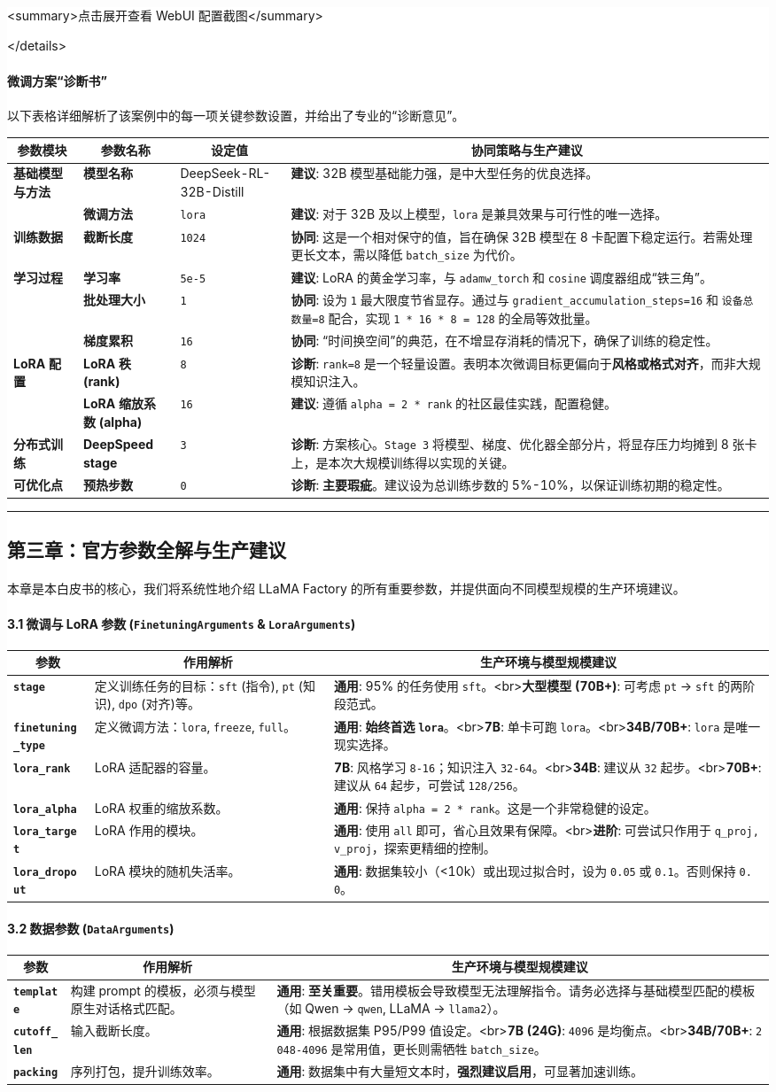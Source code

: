 &lt;summary>点击展开查看 WebUI 配置截图&lt;/summary>

&lt;/details>

#### **微调方案“诊断书”**

以下表格详细解析了该案例中的每一项关键参数设置，并给出了专业的“诊断意见”。

| **参数模块**       | **参数名称**              | **设定值**              | **协同策略与生产建议**                                       |
| ------------------ | ------------------------- | ----------------------- | ------------------------------------------------------------ |
| **基础模型与方法** | **模型名称**              | DeepSeek-RL-32B-Distill | **建议**: 32B 模型基础能力强，是中大型任务的优良选择。       |
|                    | **微调方法**              | `lora`                  | **建议**: 对于 32B 及以上模型，`lora` 是兼具效果与可行性的唯一选择。 |
| **训练数据**       | **截断长度**              | `1024`                  | **协同**: 这是一个相对保守的值，旨在确保 32B 模型在 8 卡配置下稳定运行。若需处理更长文本，需以降低 `batch_size` 为代价。 |
| **学习过程**       | **学习率**                | `5e-5`                  | **建议**: LoRA 的黄金学习率，与 `adamw_torch` 和 `cosine` 调度器组成“铁三角”。 |
|                    | **批处理大小**            | `1`                     | **协同**: 设为 `1` 最大限度节省显存。通过与 `gradient_accumulation_steps=16` 和 `设备总数量=8` 配合，实现 `1 * 16 * 8 = 128` 的全局等效批量。 |
|                    | **梯度累积**              | `16`                    | **协同**: “时间换空间”的典范，在不增显存消耗的情况下，确保了训练的稳定性。 |
| **LoRA 配置**      | **LoRA 秩 (rank)**        | `8`                     | **诊断**: `rank=8` 是一个轻量设置。表明本次微调目标更偏向于**风格或格式对齐**，而非大规模知识注入。 |
|                    | **LoRA 缩放系数 (alpha)** | `16`                    | **建议**: 遵循 `alpha = 2 * rank` 的社区最佳实践，配置稳健。 |
| **分布式训练**     | **DeepSpeed stage**       | `3`                     | **诊断**: 方案核心。`Stage 3` 将模型、梯度、优化器全部分片，将显存压力均摊到 8 张卡上，是本次大规模训练得以实现的关键。 |
| **可优化点**       | **预热步数**              | `0`                     | **诊断**: **主要瑕疵**。建议设为总训练步数的 5%-10%，以保证训练初期的稳定性。 |

------

## 第三章：官方参数全解与生产建议

本章是本白皮书的核心，我们将系统性地介绍 LLaMA Factory 的所有重要参数，并提供面向不同模型规模的生产环境建议。

#### **3.1 微调与 LoRA 参数 (`FinetuningArguments` & `LoraArguments`)**

| **参数**              | **作用解析**                                                 | **生产环境与模型规模建议**                                   |
| --------------------- | ------------------------------------------------------------ | ------------------------------------------------------------ |
| **`stage`**           | 定义训练任务的目标：`sft` (指令), `pt` (知识), `dpo` (对齐)等。 | **通用**: 95% 的任务使用 `sft`。&lt;br>**大型模型 (70B+)**: 可考虑 `pt` -> `sft` 的两阶段范式。 |
| **`finetuning_type`** | 定义微调方法：`lora`, `freeze`, `full`。                     | **通用**: **始终首选 `lora`**。&lt;br>**7B**: 单卡可跑 `lora`。&lt;br>**34B/70B+**: `lora` 是唯一现实选择。 |
| **`lora_rank`**       | LoRA 适配器的容量。                                          | **7B**: 风格学习 `8-16`；知识注入 `32-64`。&lt;br>**34B**: 建议从 `32` 起步。&lt;br>**70B+**: 建议从 `64` 起步，可尝试 `128/256`。 |
| **`lora_alpha`**      | LoRA 权重的缩放系数。                                        | **通用**: 保持 `alpha = 2 * rank`。这是一个非常稳健的设定。  |
| **`lora_target`**     | LoRA 作用的模块。                                            | **通用**: 使用 `all` 即可，省心且效果有保障。&lt;br>**进阶**: 可尝试只作用于 `q_proj,v_proj`，探索更精细的控制。 |
| **`lora_dropout`**    | LoRA 模块的随机失活率。                                      | **通用**: 数据集较小（&lt;10k）或出现过拟合时，设为 `0.05` 或 `0.1`。否则保持 `0.0`。 |

#### **3.2 数据参数 (`DataArguments`)**

| **参数**         | **作用解析**                                     | **生产环境与模型规模建议**                                   |
| ---------------- | ------------------------------------------------ | ------------------------------------------------------------ |
| **`template`**   | 构建 prompt 的模板，必须与模型原生对话格式匹配。 | **通用**: **至关重要**。错用模板会导致模型无法理解指令。请务必选择与基础模型匹配的模板（如 Qwen -> `qwen`, LLaMA -> `llama2`）。 |
| **`cutoff_len`** | 输入截断长度。                                   | **通用**: 根据数据集 P95/P99 值设定。&lt;br>**7B (24G)**: `4096` 是均衡点。&lt;br>**34B/70B+**: `2048-4096` 是常用值，更长则需牺牲 `batch_size`。 |
| **`packing`**    | 序列打包，提升训练效率。                         | **通用**: 数据集中有大量短文本时，**强烈建议启用**，可显著加速训练。 |
